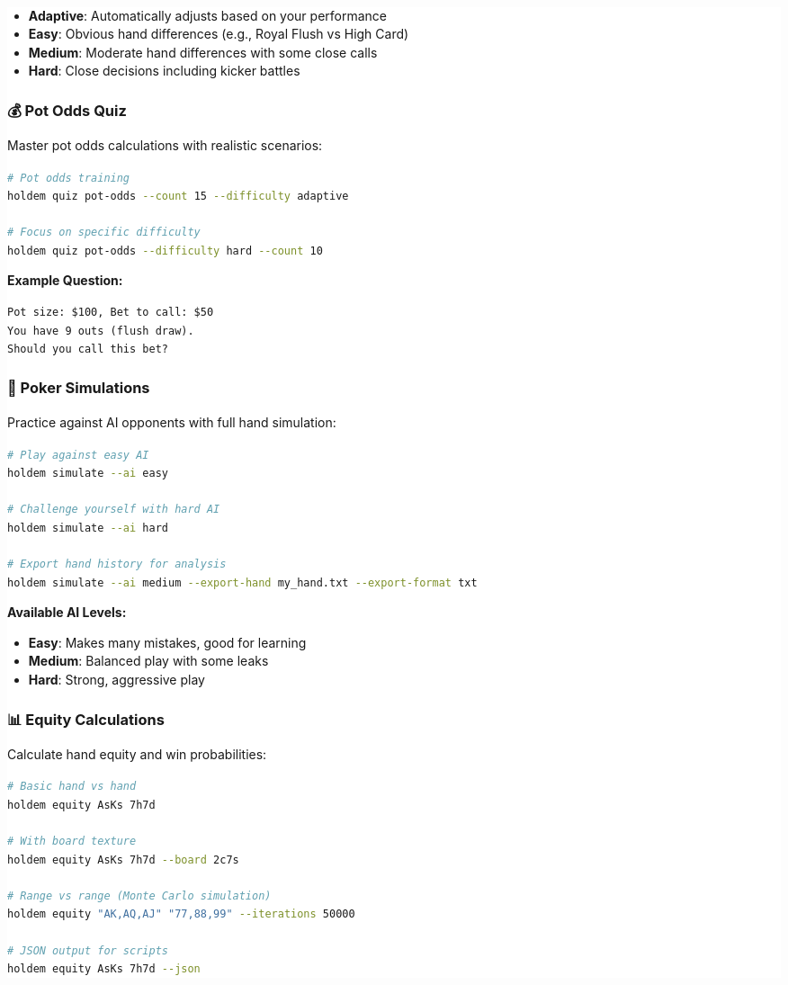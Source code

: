 - **Adaptive**: Automatically adjusts based on your performance
- **Easy**: Obvious hand differences (e.g., Royal Flush vs High Card)
- **Medium**: Moderate hand differences with some close calls
- **Hard**: Close decisions including kicker battles

### 💰 Pot Odds Quiz

Master pot odds calculations with realistic scenarios:

```bash
# Pot odds training
holdem quiz pot-odds --count 15 --difficulty adaptive

# Focus on specific difficulty
holdem quiz pot-odds --difficulty hard --count 10
```

**Example Question:**

```text
Pot size: $100, Bet to call: $50
You have 9 outs (flush draw).
Should you call this bet?
```

### 🎰 Poker Simulations

Practice against AI opponents with full hand simulation:

```bash
# Play against easy AI
holdem simulate --ai easy

# Challenge yourself with hard AI
holdem simulate --ai hard

# Export hand history for analysis
holdem simulate --ai medium --export-hand my_hand.txt --export-format txt
```

**Available AI Levels:**

- **Easy**: Makes many mistakes, good for learning
- **Medium**: Balanced play with some leaks
- **Hard**: Strong, aggressive play

### 📊 Equity Calculations

Calculate hand equity and win probabilities:

```bash
# Basic hand vs hand
holdem equity AsKs 7h7d

# With board texture
holdem equity AsKs 7h7d --board 2c7s

# Range vs range (Monte Carlo simulation)
holdem equity "AK,AQ,AJ" "77,88,99" --iterations 50000

# JSON output for scripts
holdem equity AsKs 7h7d --json
```
